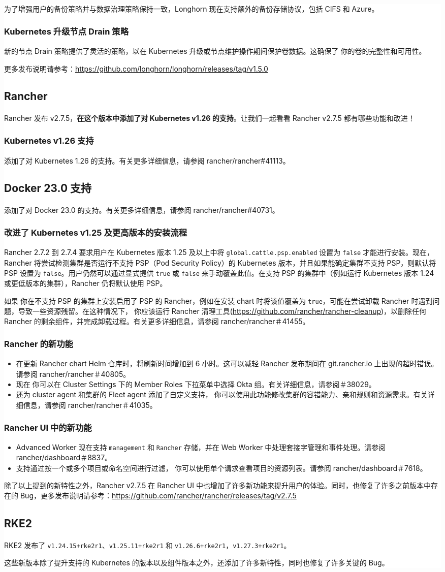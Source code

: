 为了增强用户的备份策略并与数据治理策略保持一致，Longhorn 现在支持额外的备份存储协议，包括 CIFS 和 Azure。

### Kubernetes 升级节点 Drain 策略

新的节点 Drain 策略提供了灵活的策略，以在 Kubernetes 升级或节点维护操作期间保护卷数据。这确保了 你的卷的完整性和可用性。

更多发布说明请参考：https://github.com/longhorn/longhorn/releases/tag/v1.5.0

## Rancher

Rancher 发布 v2.7.5，**在这个版本中添加了对 Kubernetes v1.26 的支持**。让我们一起看看 Rancher v2.7.5 都有哪些功能和改进！

### Kubernetes v1.26 支持

添加了对 Kubernetes 1.26 的支持。有关更多详细信息，请参阅 rancher/rancher#41113。

## Docker 23.0 支持

添加了对 Docker 23.0 的支持。有关更多详细信息，请参阅 rancher/rancher#40731。

### 改进了 Kubernetes v1.25 及更高版本的安装流程

Rancher 2.7.2 到 2.7.4 要求用户在 Kubernetes 版本 1.25 及以上中将 `global.cattle.psp.enabled` 设置为 `false` 才能进行安装。现在，Rancher 将尝试检测集群是否运行不支持 PSP（Pod Security Policy）的 Kubernetes 版本，并且如果能确定集群不支持 PSP，则默认将 PSP 设置为 `false`。用户仍然可以通过显式提供 `true` 或 `false` 来手动覆盖此值。在支持 PSP 的集群中（例如运行 Kubernetes 版本 1.24 或更低版本的集群），Rancher 仍将默认使用 PSP。

如果 你在不支持 PSP 的集群上安装启用了 PSP 的 Rancher，例如在安装 chart 时将该值覆盖为 `true`，可能在尝试卸载 Rancher 时遇到问题，导致一些资源残留。在这种情况下， 你应该运行 Rancher 清理工具(https://github.com/rancher/rancher-cleanup)，以删除任何 Rancher 的剩余组件，并完成卸载过程。有关更多详细信息，请参阅 rancher/rancher＃41455。

### Rancher 的新功能

- 在更新 Rancher chart Helm 仓库时，将刷新时间增加到 6 小时。这可以减轻 Rancher 发布期间在 git.rancher.io 上出现的超时错误。请参阅 rancher/rancher＃40805。
- 现在 你可以在 Cluster Settings 下的 Member Roles 下拉菜单中选择 Okta 组。有关详细信息，请参阅＃38029。
- 还为 cluster agent 和集群的 Fleet agent 添加了自定义支持， 你可以使用此功能修改集群的容错能力、亲和规则和资源需求。有关详细信息，请参阅 rancher/rancher＃41035。

### Rancher UI 中的新功能

- Advanced Worker 现在支持 `management` 和 `Rancher` 存储，并在 Web Worker 中处理套接字管理和事件处理。请参阅 rancher/dashboard＃8837。
- 支持通过按一个或多个项目或命名空间进行过滤， 你可以使用单个请求查看项目的资源列表。请参阅 rancher/dashboard＃7618。

除了以上提到的新特性之外，Rancher v2.7.5 在 Rancher UI 中也增加了许多新功能来提升用户的体验。同时，也修复了许多之前版本中存在的 Bug，更多发布说明请参考：https://github.com/rancher/rancher/releases/tag/v2.7.5

## RKE2

RKE2 发布了 `v1.24.15+rke2r1`、`v1.25.11+rke2r1` 和 `v1.26.6+rke2r1`，`v1.27.3+rke2r1`。

这些新版本除了提升支持的 Kubernetes 的版本以及组件版本之外，还添加了许多新特性，同时也修复了许多关键的 Bug。

